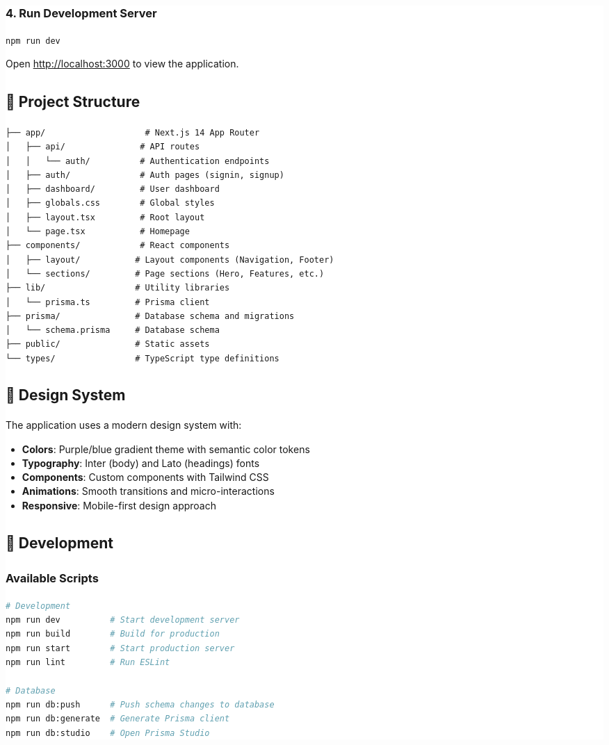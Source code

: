 ### 4. Run Development Server

```bash
npm run dev
```

Open [http://localhost:3000](http://localhost:3000) to view the application.

## 📁 Project Structure

```
├── app/                    # Next.js 14 App Router
│   ├── api/               # API routes
│   │   └── auth/          # Authentication endpoints
│   ├── auth/              # Auth pages (signin, signup)
│   ├── dashboard/         # User dashboard
│   ├── globals.css        # Global styles
│   ├── layout.tsx         # Root layout
│   └── page.tsx           # Homepage
├── components/            # React components
│   ├── layout/           # Layout components (Navigation, Footer)
│   └── sections/         # Page sections (Hero, Features, etc.)
├── lib/                  # Utility libraries
│   └── prisma.ts         # Prisma client
├── prisma/               # Database schema and migrations
│   └── schema.prisma     # Database schema
├── public/               # Static assets
└── types/                # TypeScript type definitions
```

## 🎨 Design System

The application uses a modern design system with:

- **Colors**: Purple/blue gradient theme with semantic color tokens
- **Typography**: Inter (body) and Lato (headings) fonts
- **Components**: Custom components with Tailwind CSS
- **Animations**: Smooth transitions and micro-interactions
- **Responsive**: Mobile-first design approach

## 🔧 Development

### Available Scripts

```bash
# Development
npm run dev          # Start development server
npm run build        # Build for production
npm run start        # Start production server
npm run lint         # Run ESLint

# Database
npm run db:push      # Push schema changes to database
npm run db:generate  # Generate Prisma client
npm run db:studio    # Open Prisma Studio
```
